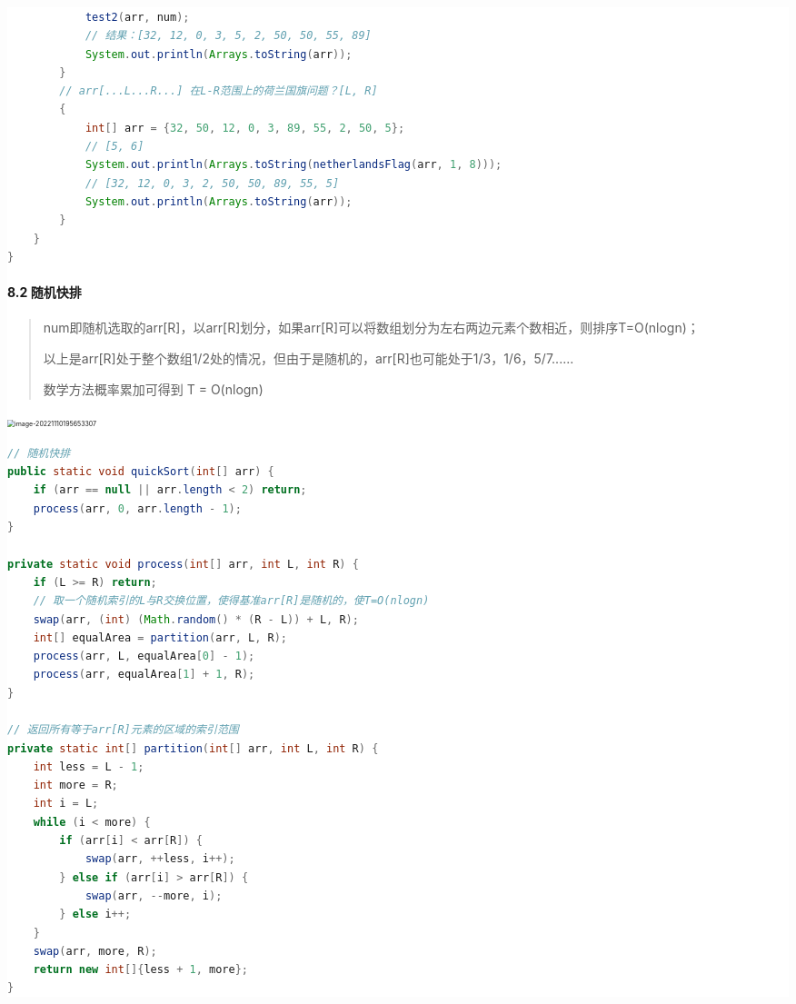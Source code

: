 ```java
    		test2(arr, num);
            // 结果：[32, 12, 0, 3, 5, 2, 50, 50, 55, 89]
    		System.out.println(Arrays.toString(arr));
        }
        // arr[...L...R...] 在L-R范围上的荷兰国旗问题？[L, R]
        {
        	int[] arr = {32, 50, 12, 0, 3, 89, 55, 2, 50, 5};
			// [5, 6]
        	System.out.println(Arrays.toString(netherlandsFlag(arr, 1, 8)));
        	// [32, 12, 0, 3, 2, 50, 50, 89, 55, 5]
        	System.out.println(Arrays.toString(arr));
        }
    }
}
```



#### 8.2 随机快排

> num即随机选取的arr[R]，以arr[R]划分，如果arr[R]可以将数组划分为左右两边元素个数相近，则排序T=O(nlogn)；
>
> 以上是arr[R]处于整个数组1/2处的情况，但由于是随机的，arr[R]也可能处于1/3，1/6，5/7......
>
> 数学方法概率累加可得到 T = O(nlogn)

<img src="https://tyimages.oss-cn-shanghai.aliyuncs.com/typoraImgs/image-20221110195653307.png" alt="image-20221110195653307" style="zoom:50%;" />

```java
// 随机快排
public static void quickSort(int[] arr) {
    if (arr == null || arr.length < 2) return;
    process(arr, 0, arr.length - 1);
}

private static void process(int[] arr, int L, int R) {
    if (L >= R) return;
    // 取一个随机索引的L与R交换位置，使得基准arr[R]是随机的，使T=O(nlogn)
    swap(arr, (int) (Math.random() * (R - L)) + L, R);
    int[] equalArea = partition(arr, L, R);
    process(arr, L, equalArea[0] - 1);
    process(arr, equalArea[1] + 1, R);
}

// 返回所有等于arr[R]元素的区域的索引范围
private static int[] partition(int[] arr, int L, int R) {
    int less = L - 1;
    int more = R;
    int i = L;
    while (i < more) {
        if (arr[i] < arr[R]) {
            swap(arr, ++less, i++);
        } else if (arr[i] > arr[R]) {
            swap(arr, --more, i);
        } else i++;
    }
    swap(arr, more, R);
    return new int[]{less + 1, more};
}
```
